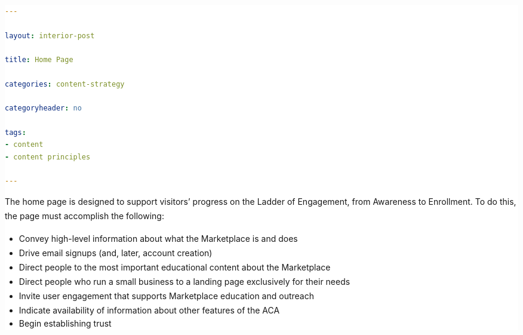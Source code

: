 ```yaml
---

layout: interior-post

title: Home Page

categories: content-strategy

categoryheader: no

tags:
- content 
- content principles

--- 
```


<p><span style="line-height: 1.714285714; font-size: 1rem;">The home page is designed to support visitors’ progress on the Ladder of Engagement, from Awareness to Enrollment. To do this, the page must accomplish the following:</span></p>
<ul>
<li><span style="line-height: 1.714285714; font-size: 1rem;">Convey high-level information about what the Marketplace is and does</span></li>
<li><span style="line-height: 1.714285714; font-size: 1rem;">Drive email signups (and, later, account creation)</span></li>
<li><span style="line-height: 1.714285714; font-size: 1rem;">Direct people to the most important educational content about the Marketplace</span></li>
<li><span style="line-height: 1.714285714; font-size: 1rem;">Direct people who run a small business to a landing page exclusively for their needs</span></li>
<li><span style="line-height: 1.714285714; font-size: 1rem;">Invite user engagement that supports Marketplace education and outreach</span></li>
<li><span style="line-height: 1.714285714; font-size: 1rem;">Indicate availability of information about other features of the ACA</span></li>
<li><span style="background-color: #ffffff;">Begin establishing trust</span></li>
</ul>